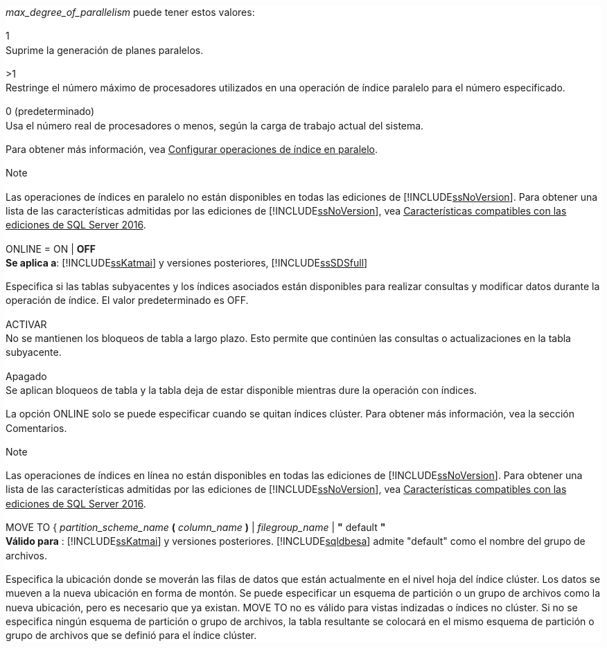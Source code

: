  *max_degree_of_parallelism* puede tener estos valores:  
  
 1  
 Suprime la generación de planes paralelos.  
  
 \>1  
 Restringe el número máximo de procesadores utilizados en una operación de índice paralelo para el número especificado.  
  
 0 (predeterminado)  
 Usa el número real de procesadores o menos, según la carga de trabajo actual del sistema.  
  
 Para obtener más información, vea [Configurar operaciones de índice en paralelo](../../relational-databases/indexes/configure-parallel-index-operations.md).  
  
> [!NOTE]  
>  Las operaciones de índices en paralelo no están disponibles en todas las ediciones de [!INCLUDE[ssNoVersion](../../includes/ssnoversion-md.md)]. Para obtener una lista de las características admitidas por las ediciones de [!INCLUDE[ssNoVersion](../../includes/ssnoversion-md.md)], vea [Características compatibles con las ediciones de SQL Server 2016](../../sql-server/editions-and-supported-features-for-sql-server-2016.md).  
  
 ONLINE = ON | **OFF**  
 **Se aplica a**: [!INCLUDE[ssKatmai](../../includes/sskatmai-md.md)] y versiones posteriores, [!INCLUDE[ssSDSfull](../../includes/sssdsfull-md.md)]  
  
 Especifica si las tablas subyacentes y los índices asociados están disponibles para realizar consultas y modificar datos durante la operación de índice. El valor predeterminado es OFF.  
  
 ACTIVAR  
 No se mantienen los bloqueos de tabla a largo plazo. Esto permite que continúen las consultas o actualizaciones en la tabla subyacente.  
  
 Apagado  
 Se aplican bloqueos de tabla y la tabla deja de estar disponible mientras dure la operación con índices.  
  
 La opción ONLINE solo se puede especificar cuando se quitan índices clúster. Para obtener más información, vea la sección Comentarios.  
  
> [!NOTE]  
>  Las operaciones de índices en línea no están disponibles en todas las ediciones de [!INCLUDE[ssNoVersion](../../includes/ssnoversion-md.md)]. Para obtener una lista de las características admitidas por las ediciones de [!INCLUDE[ssNoVersion](../../includes/ssnoversion-md.md)], vea [Características compatibles con las ediciones de SQL Server 2016](../../sql-server/editions-and-supported-features-for-sql-server-2016.md).  
  
 MOVE TO { _partition\_scheme\_name_ **(** _column\_name_ **)**  | _filegroup\_name_ |  **"** default **"**  
 **Válido para** : [!INCLUDE[ssKatmai](../../includes/sskatmai-md.md)] y versiones posteriores. [!INCLUDE[sqldbesa](../../includes/sqldbesa-md.md)] admite "default" como el nombre del grupo de archivos.  
  
 Especifica la ubicación donde se moverán las filas de datos que están actualmente en el nivel hoja del índice clúster. Los datos se mueven a la nueva ubicación en forma de montón. Se puede especificar un esquema de partición o un grupo de archivos como la nueva ubicación, pero es necesario que ya existan. MOVE TO no es válido para vistas indizadas o índices no clúster. Si no se especifica ningún esquema de partición o grupo de archivos, la tabla resultante se colocará en el mismo esquema de partición o grupo de archivos que se definió para el índice clúster.  
  